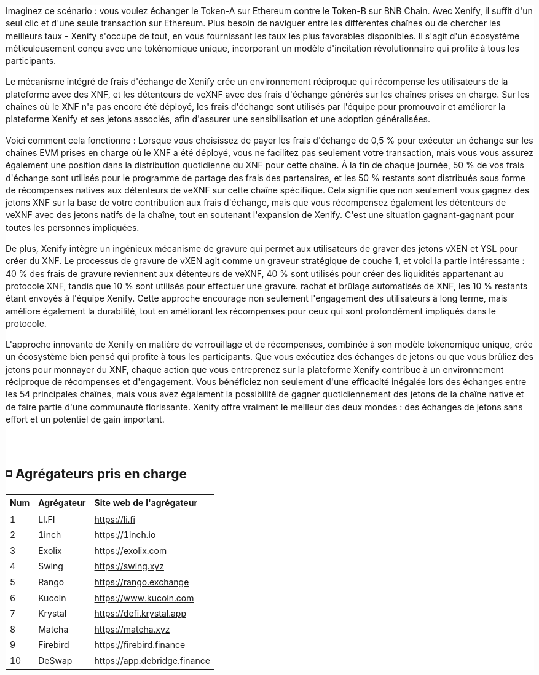 Imaginez ce scénario : vous voulez échanger le Token-A sur Ethereum contre le Token-B sur BNB Chain. Avec Xenify, il suffit d'un seul clic et d'une seule transaction sur Ethereum. Plus besoin de naviguer entre les différentes chaînes ou de chercher les meilleurs taux - Xenify s'occupe de tout, en vous fournissant les taux les plus favorables disponibles. Il s'agit d'un écosystème méticuleusement conçu avec une tokénomique unique, incorporant un modèle d'incitation révolutionnaire qui profite à tous les participants.

Le mécanisme intégré de frais d'échange de Xenify crée un environnement réciproque qui récompense les utilisateurs de la plateforme avec des XNF, et les détenteurs de veXNF avec des frais d'échange générés sur les chaînes prises en charge. Sur les chaînes où le XNF n'a pas encore été déployé, les frais d'échange sont utilisés par l'équipe pour promouvoir et améliorer la plateforme Xenify et ses jetons associés, afin d'assurer une sensibilisation et une adoption généralisées.

Voici comment cela fonctionne : Lorsque vous choisissez de payer les frais d'échange de 0,5 % pour exécuter un échange sur les chaînes EVM prises en charge où le XNF a été déployé, vous ne facilitez pas seulement votre transaction, mais vous vous assurez également une position dans la distribution quotidienne du XNF pour cette chaîne. À la fin de chaque journée, 50 % de vos frais d'échange sont utilisés pour le programme de partage des frais des partenaires, et les 50 % restants sont distribués sous forme de récompenses natives aux détenteurs de veXNF sur cette chaîne spécifique. Cela signifie que non seulement vous gagnez des jetons XNF sur la base de votre contribution aux frais d'échange, mais que vous récompensez également les détenteurs de veXNF avec des jetons natifs de la chaîne, tout en soutenant l'expansion de Xenify. C'est une situation gagnant-gagnant pour toutes les personnes impliquées.

De plus, Xenify intègre un ingénieux mécanisme de gravure qui permet aux utilisateurs de graver des jetons vXEN et YSL pour créer du XNF. Le processus de gravure de vXEN agit comme un graveur stratégique de couche 1, et voici la partie intéressante : 40 % des frais de gravure reviennent aux détenteurs de veXNF, 40 % sont utilisés pour créer des liquidités appartenant au protocole XNF, tandis que 10 % sont utilisés pour effectuer une gravure. rachat et brûlage automatisés de XNF, les 10 % restants étant envoyés à l'équipe Xenify. Cette approche encourage non seulement l'engagement des utilisateurs à long terme, mais améliore également la durabilité, tout en améliorant les récompenses pour ceux qui sont profondément impliqués dans le protocole.

L'approche innovante de Xenify en matière de verrouillage et de récompenses, combinée à son modèle tokenomique unique, crée un écosystème bien pensé qui profite à tous les participants. Que vous exécutiez des échanges de jetons ou que vous brûliez des jetons pour monnayer du XNF, chaque action que vous entreprenez sur la plateforme Xenify contribue à un environnement réciproque de récompenses et d'engagement. Vous bénéficiez non seulement d'une efficacité inégalée lors des échanges entre les 54 principales chaînes, mais vous avez également la possibilité de gagner quotidiennement des jetons de la chaîne native et de faire partie d'une communauté florissante. Xenify offre vraiment le meilleur des deux mondes : des échanges de jetons sans effort et un potentiel de gain important.

<br>

## ◽️ Agrégateurs pris en charge

| Num | Agrégateur        | Site web de l'agrégateur           |
|:----|:------------------|:-----------------------------------|
| 1   | LI.FI             | https://li.fi                      |
| 2   | 1inch             | https://1inch.io                   |
| 3   | Exolix            | https://exolix.com                 |
| 4   | Swing             | https://swing.xyz                  |
| 5   | Rango             | https://rango.exchange             |
| 6   | Kucoin            | https://www.kucoin.com             |
| 7   | Krystal           | https://defi.krystal.app           |
| 8   | Matcha            | https://matcha.xyz                 |
| 9   | Firebird          | https://firebird.finance           |
| 10  | DeSwap            | https://app.debridge.finance       |